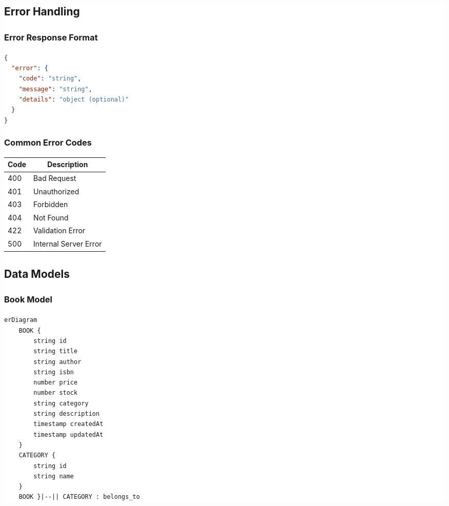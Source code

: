 ## Error Handling

### Error Response Format
```json
{
  "error": {
    "code": "string",
    "message": "string",
    "details": "object (optional)"
  }
}
```

### Common Error Codes
| Code | Description |
|------|-------------|
| 400 | Bad Request |
| 401 | Unauthorized |
| 403 | Forbidden |
| 404 | Not Found |
| 422 | Validation Error |
| 500 | Internal Server Error |

## Data Models

### Book Model
```mermaid
erDiagram
    BOOK {
        string id
        string title
        string author
        string isbn
        number price
        number stock
        string category
        string description
        timestamp createdAt
        timestamp updatedAt
    }
    CATEGORY {
        string id
        string name
    }
    BOOK }|--|| CATEGORY : belongs_to
```
